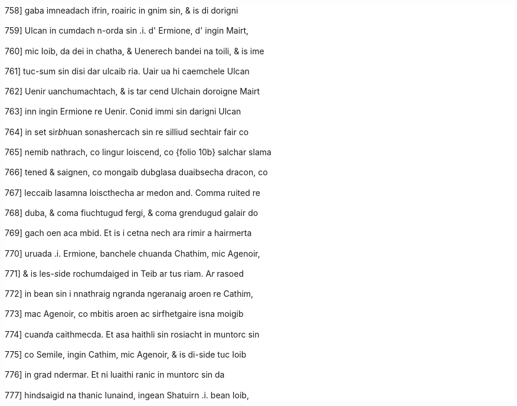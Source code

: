 758] 
gaba imneadach ifrin, roairic in gnim sin, & is di dorigni
  
759] 
Ulcan in cumdach n-orda sin .i. d' Ermione, d' ingin Mairt,
  
760] 
mic Ioib, da dei in chatha, & Uenerech bandei na toili, & is ime
  
761] 
tuc-sum sin disi dar ulcaib ria. Uair ua hi caemchele Ulcan
  
762] 
Uenir uanchumachtach, & is tar cend Ulchain doroigne Mairt
  
763] 
inn ingin Ermione re Uenir. Conid immi sin darigni Ulcan 
  
764] 
in set sir*bh*uan sonashercach sin re silliud sechtair fair co
  
765] 
nemib nathrach, co lingur loiscend, co {folio 10b} salchar slama
  
766] 
tened & saignen, co mongaib dubglasa duaibsecha dracon, co
  
767] 
leccaib lasamna loiscthecha ar medon and. Comma ruited re
  
768] 
duba, & coma fiuchtugud fergi, & coma grendugud galair do
  
769] 
gach oen aca mbid. Et is i cetna nech ara rimir a hairmerta
  
770] 
uruada .i. Ermione, banchele chuanda Chathim, mic Agenoir,
  
771] 
& is les-*s*ide rochumdaiged in Teib ar tus riam. A*r* rasoed
  
772] 
in bean sin i nnathraig ngranda ngeranaig aroen re Cathim,
  
773] 
mac Agenoir, co mbitis aroen ac sirfhetgaire isna moigib
  
774] 
cuan*d*a caithmecda. Et asa haithli sin rosiacht in muntorc sin
  
775] 
co Semile, ingin Cathim, mic Agenoir, & is di-side tuc Ioib
  
776] 
in grad ndermar. Et ni luaithi ranic in muntorc sin da
  
777] 
hindsaigid na thanic Iunaind, ingean Shatuirn .i. bean Ioib,
  